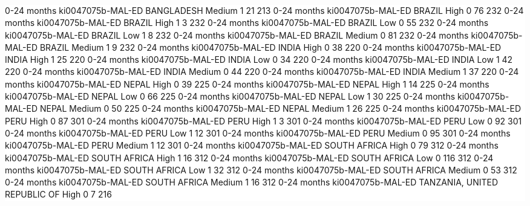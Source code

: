 0-24 months   ki0047075b-MAL-ED          BANGLADESH                     Medium                1       21     213
0-24 months   ki0047075b-MAL-ED          BRAZIL                         High                  0       76     232
0-24 months   ki0047075b-MAL-ED          BRAZIL                         High                  1        3     232
0-24 months   ki0047075b-MAL-ED          BRAZIL                         Low                   0       55     232
0-24 months   ki0047075b-MAL-ED          BRAZIL                         Low                   1        8     232
0-24 months   ki0047075b-MAL-ED          BRAZIL                         Medium                0       81     232
0-24 months   ki0047075b-MAL-ED          BRAZIL                         Medium                1        9     232
0-24 months   ki0047075b-MAL-ED          INDIA                          High                  0       38     220
0-24 months   ki0047075b-MAL-ED          INDIA                          High                  1       25     220
0-24 months   ki0047075b-MAL-ED          INDIA                          Low                   0       34     220
0-24 months   ki0047075b-MAL-ED          INDIA                          Low                   1       42     220
0-24 months   ki0047075b-MAL-ED          INDIA                          Medium                0       44     220
0-24 months   ki0047075b-MAL-ED          INDIA                          Medium                1       37     220
0-24 months   ki0047075b-MAL-ED          NEPAL                          High                  0       39     225
0-24 months   ki0047075b-MAL-ED          NEPAL                          High                  1       14     225
0-24 months   ki0047075b-MAL-ED          NEPAL                          Low                   0       66     225
0-24 months   ki0047075b-MAL-ED          NEPAL                          Low                   1       30     225
0-24 months   ki0047075b-MAL-ED          NEPAL                          Medium                0       50     225
0-24 months   ki0047075b-MAL-ED          NEPAL                          Medium                1       26     225
0-24 months   ki0047075b-MAL-ED          PERU                           High                  0       87     301
0-24 months   ki0047075b-MAL-ED          PERU                           High                  1        3     301
0-24 months   ki0047075b-MAL-ED          PERU                           Low                   0       92     301
0-24 months   ki0047075b-MAL-ED          PERU                           Low                   1       12     301
0-24 months   ki0047075b-MAL-ED          PERU                           Medium                0       95     301
0-24 months   ki0047075b-MAL-ED          PERU                           Medium                1       12     301
0-24 months   ki0047075b-MAL-ED          SOUTH AFRICA                   High                  0       79     312
0-24 months   ki0047075b-MAL-ED          SOUTH AFRICA                   High                  1       16     312
0-24 months   ki0047075b-MAL-ED          SOUTH AFRICA                   Low                   0      116     312
0-24 months   ki0047075b-MAL-ED          SOUTH AFRICA                   Low                   1       32     312
0-24 months   ki0047075b-MAL-ED          SOUTH AFRICA                   Medium                0       53     312
0-24 months   ki0047075b-MAL-ED          SOUTH AFRICA                   Medium                1       16     312
0-24 months   ki0047075b-MAL-ED          TANZANIA, UNITED REPUBLIC OF   High                  0        7     216